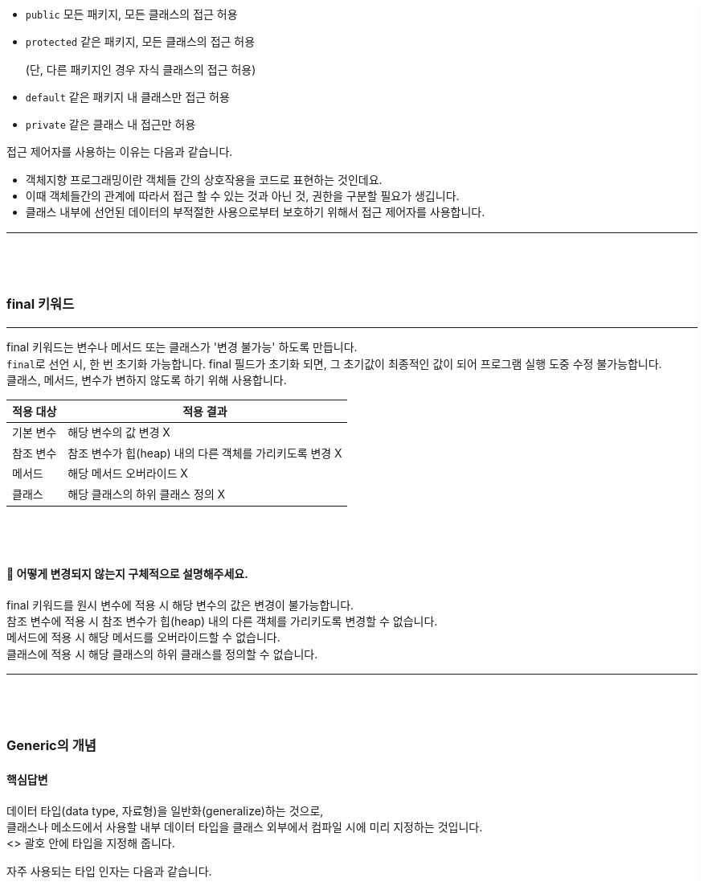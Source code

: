 
- `public` 모든 패키지, 모든 클래스의 접근 허용
- `protected` 같은 패키지, 모든 클래스의 접근 허용

  (단, 다른 패키지인 경우 자식 클래스의 접근 허용)

- `default` 같은 패키지 내 클래스만 접근 허용
- `private` 같은 클래스 내 접근만 허용

접근 제어자를 사용하는 이유는 다음과 같습니다.
- 객체지향 프로그래밍이란 객체들 간의 상호작용을 코드로 표현하는 것인데요.
- 이때 객체들간의 관계에 따라서 접근 할 수 있는 것과 아닌 것, 권한을 구분할 필요가 생깁니다.
- 클래스 내부에 선언된 데이터의 부적절한 사용으로부터 보호하기 위해서 접근 제어자를 사용합니다.

---

<br><br>

### final 키워드

---

final 키워드는 변수나 메서드 또는 클래스가 '변경 불가능' 하도록 만듭니다.   
`final`로 선언 시, 한 번 초기화 가능합니다.
final 필드가 초기화 되면, 그 초기값이 최종적인 값이 되어 프로그램 실행 도중 수정 불가능합니다.         
클래스, 메서드, 변수가 변하지 않도록 하기 위해 사용합니다.

| 적용 대상 | 적용 결과 |
| --- | --- |
| 기본 변수 | 해당 변수의 값 변경 X |
| 참조 변수 | 참조 변수가 힙(heap) 내의 다른 객체를 가리키도록 변경  X |
| 메서드 | 해당 메서드 오버라이드 X |
| 클래스 | 해당 클래스의 하위 클래스 정의 X |

<br><br>
#### 🤔 어떻게 변경되지 않는지 구체적으로 설명해주세요.
final 키워드를 원시 변수에 적용 시 해당 변수의 값은 변경이 불가능합니다.               
참조 변수에 적용 시 참조 변수가 힙(heap) 내의 다른 객체를 가리키도록 변경할 수 없습니다.          
메서드에 적용 시 해당 메서드를 오버라이드할 수 없습니다.        
클래스에 적용 시 해당 클래스의 하위 클래스를 정의할 수 없습니다.       

---
<br><br>

### Generic의 개념
#### 핵심답변
  
  데이터 타입(data type, 자료형)을 일반화(generalize)하는 것으로,      
클래스나 메소드에서 사용할 내부 데이터 타입을 클래스 외부에서 컴파일 시에 미리 지정하는 것입니다.    
<> 괄호 안에 타입을 지정해 줍니다.

자주 사용되는 타입 인자는 다음과 같습니다.
